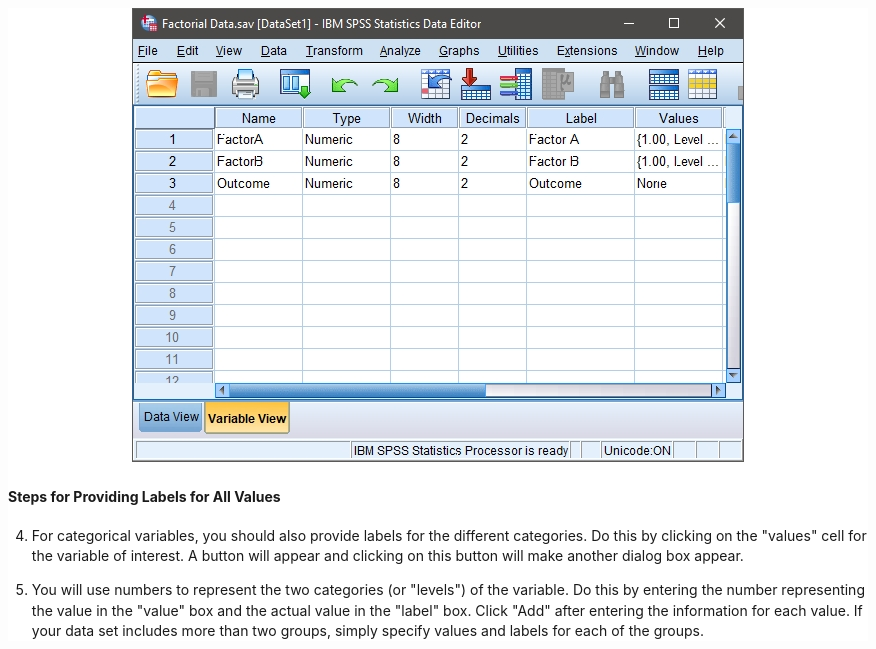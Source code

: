 <p align="center"><kbd><img src="image8.png"></kbd></p>

#### Steps for Providing Labels for All Values

4. For categorical variables, 
 you should also provide
 labels for the different 
 categories. Do this by 
 clicking on the "values" 
 cell for the variable of 
 interest. A button will
 appear and clicking on 
 this button will make
 another dialog box appear. 

5. You will use numbers to
 represent the two
 categories (or "levels") 
 of the variable. Do this 
 by entering the number 
 representing the value in
 the "value" box and the
 actual value in the
 "label" box. Click "Add" 
 after entering the 
 information for each 
 value. If your data set
 includes more than two 
 groups, simply specify 
 values and labels for each 
 of the groups. 

